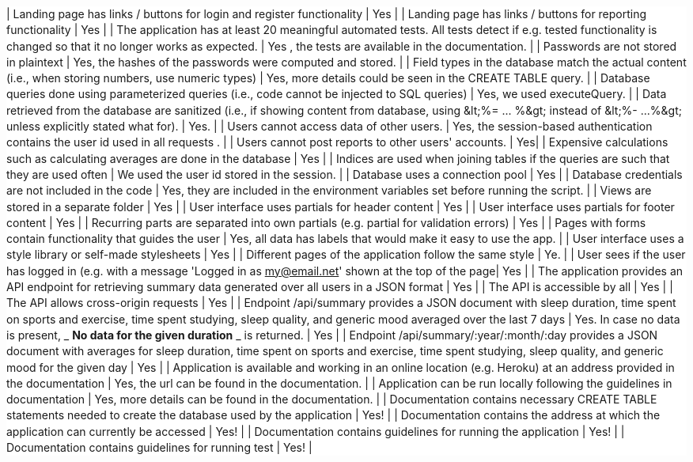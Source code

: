| Landing page has links / buttons for login and register functionality | Yes |
| Landing page has links / buttons for reporting functionality | Yes |
| The application has at least 20 meaningful automated tests. All tests detect if e.g. tested functionality is changed so that it no longer works as expected. | Yes , the tests are available in the documentation. |
| Passwords are not stored in plaintext | Yes, the hashes of the passwords were computed and stored. |
| Field types in the database match the actual content (i.e., when storing numbers, use numeric types) | Yes, more details could be seen in the CREATE TABLE query. |
| Database queries done using parameterized queries (i.e., code cannot be injected to SQL queries) | Yes, we used executeQuery. |
| Data retrieved from the database are sanitized (i.e., if showing content from database, using \&lt;%= ... %\&gt; instead of \&lt;%- ...%\&gt; unless explicitly stated what for). | Yes. |
| Users cannot access data of other users. | Yes, the session-based authentication contains the user id used in all requests . |
| Users cannot post reports to other users&#39; accounts. | Yes|
| Expensive calculations such as calculating averages are done in the database | Yes |
| Indices are used when joining tables if the queries are such that they are used often | We used the user id stored in the session. |
| Database uses a connection pool | Yes |
| Database credentials are not included in the code | Yes, they are included in the environment variables set before running the script. |
| Views are stored in a separate folder | Yes |
| User interface uses partials for header content | Yes |
| User interface uses partials for footer content | Yes |
| Recurring parts are separated into own partials (e.g. partial for validation errors) | Yes |
| Pages with forms contain functionality that guides the user | Yes, all data has labels that would make it easy to use the app. |
| User interface uses a style library or self-made stylesheets | Yes |
| Different pages of the application follow the same style | Ye. |
| User sees if the user has logged in (e.g. with a message &#39;Logged in as my@email.net&#39; shown at the top of the page| Yes |
| The application provides an API endpoint for retrieving summary data generated over all users in a JSON format | Yes |
| The API is accessible by all | Yes |
| The API allows cross-origin requests | Yes |
| Endpoint /api/summary provides a JSON document with sleep duration, time spent on sports and exercise, time spent studying, sleep quality, and generic mood averaged over the last 7 days | Yes. In case no data is present, _ **No data for the given duration** _ is returned. | Yes |
| Endpoint /api/summary/:year/:month/:day provides a JSON document with averages for sleep duration, time spent on sports and exercise, time spent studying, sleep quality, and generic mood for the given day | Yes |
| Application is available and working in an online location (e.g. Heroku) at an address provided in the documentation | Yes, the url can be found in the documentation. |
| Application can be run locally following the guidelines in documentation | Yes, more details can be found in the documentation. |
| Documentation contains necessary CREATE TABLE statements needed to create the database used by the application | Yes! |
| Documentation contains the address at which the application can currently be accessed | Yes! |
| Documentation contains guidelines for running the application | Yes! |
| Documentation contains guidelines for running test | Yes! |